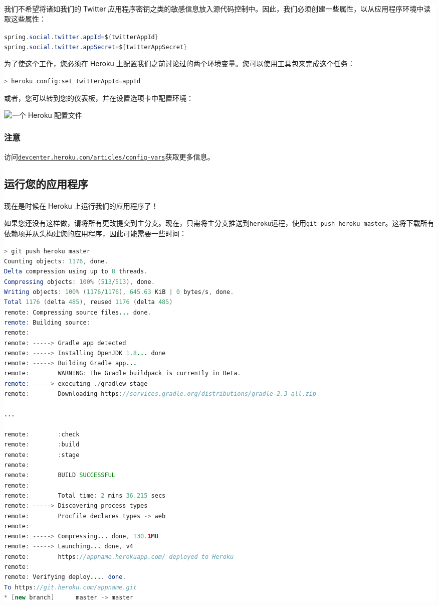 我们不希望将诸如我们的 Twitter 应用程序密钥之类的敏感信息放入源代码控制中。因此，我们必须创建一些属性，以从应用程序环境中读取这些属性：

```java
spring.social.twitter.appId=${twitterAppId}
spring.social.twitter.appSecret=${twitterAppSecret}
```

为了使这个工作，您必须在 Heroku 上配置我们之前讨论过的两个环境变量。您可以使用工具包来完成这个任务：

```java
> heroku config:set twitterAppId=appId
```

或者，您可以转到您的仪表板，并在设置选项卡中配置环境：

![一个 Heroku 配置文件](https://github.com/OpenDocCN/freelearn-javaweb-zh/raw/master/docs/sprmvc-dsn-rw-webapp/img/image00991.jpeg)

### 注意

访问[`devcenter.heroku.com/articles/config-vars`](https://devcenter.heroku.com/articles/config-vars)获取更多信息。

## 运行您的应用程序

现在是时候在 Heroku 上运行我们的应用程序了！

如果您还没有这样做，请将所有更改提交到主分支。现在，只需将主分支推送到`heroku`远程，使用`git push heroku master`。这将下载所有依赖项并从头构建您的应用程序，因此可能需要一些时间：

```java
> git push heroku master
Counting objects: 1176, done.
Delta compression using up to 8 threads.
Compressing objects: 100% (513/513), done.
Writing objects: 100% (1176/1176), 645.63 KiB | 0 bytes/s, done.
Total 1176 (delta 485), reused 1176 (delta 485)
remote: Compressing source files... done.
remote: Building source:
remote:
remote: -----> Gradle app detected
remote: -----> Installing OpenJDK 1.8... done
remote: -----> Building Gradle app...
remote:        WARNING: The Gradle buildpack is currently in Beta.
remote: -----> executing ./gradlew stage
remote:        Downloading https://services.gradle.org/distributions/gradle-2.3-all.zip

...

remote:        :check
remote:        :build
remote:        :stage
remote:
remote:        BUILD SUCCESSFUL
remote:
remote:        Total time: 2 mins 36.215 secs
remote: -----> Discovering process types
remote:        Procfile declares types -> web
remote:
remote: -----> Compressing... done, 130.1MB
remote: -----> Launching... done, v4
remote:        https://appname.herokuapp.com/ deployed to Heroku
remote:
remote: Verifying deploy.... done.
To https://git.heroku.com/appname.git
* [new branch]      master -> master

```

